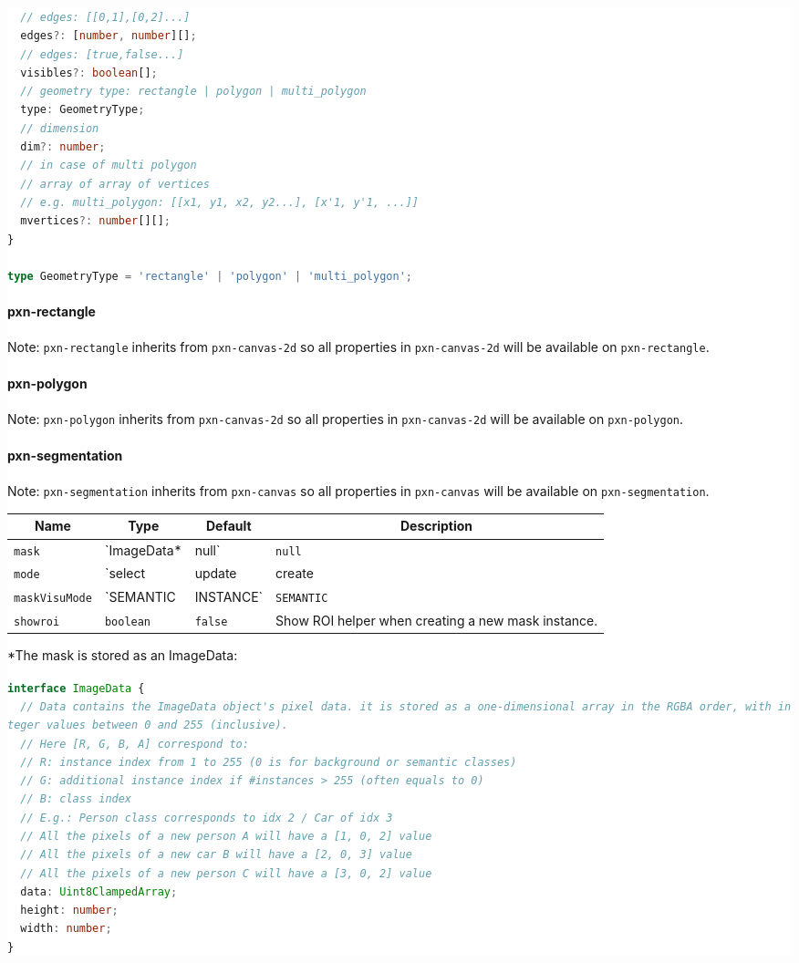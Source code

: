 ```ts
  // edges: [[0,1],[0,2]...]
  edges?: [number, number][];
  // edges: [true,false...]
  visibles?: boolean[];
  // geometry type: rectangle | polygon | multi_polygon
  type: GeometryType;
  // dimension
  dim?: number;
  // in case of multi polygon
  // array of array of vertices
  // e.g. multi_polygon: [[x1, y1, x2, y2...], [x'1, y'1, ...]]
  mvertices?: number[][];
}

type GeometryType = 'rectangle' | 'polygon' | 'multi_polygon';
```


#### pxn-rectangle

Note: `pxn-rectangle` inherits from `pxn-canvas-2d` so all properties in `pxn-canvas-2d` will be available on `pxn-rectangle`.

#### pxn-polygon

Note: `pxn-polygon` inherits from `pxn-canvas-2d` so all properties in `pxn-canvas-2d` will be available on `pxn-polygon`.

#### pxn-segmentation

Note: `pxn-segmentation` inherits from `pxn-canvas` so all properties in `pxn-canvas` will be available on `pxn-segmentation`.

| Name             | Type           | Default  | Description
| ---------------- | -------------- | -------- |------------
| `mask`           | `ImageData*|null` | `null `  | Segmentation mask to be drawn
| `mode`           | `select | update | create | none` | `select` | Sets the canvas interaction mode. Use `none` for no interactions at all.
| `maskVisuMode`   | `SEMANTIC|INSTANCE` | `SEMANTIC` | Display of colors by class (use given map class <=> color) or instance (random color based on instance index)
| `showroi` | `boolean` | `false` | Show ROI helper when creating a new mask instance.

*The mask is stored as an ImageData:
```ts
interface ImageData {
  // Data contains the ImageData object's pixel data. it is stored as a one-dimensional array in the RGBA order, with integer values between 0 and 255 (inclusive).
  // Here [R, G, B, A] correspond to:
  // R: instance index from 1 to 255 (0 is for background or semantic classes)
  // G: additional instance index if #instances > 255 (often equals to 0)
  // B: class index
  // E.g.: Person class corresponds to idx 2 / Car of idx 3
  // All the pixels of a new person A will have a [1, 0, 2] value
  // All the pixels of a new car B will have a [2, 0, 3] value
  // All the pixels of a new person C will have a [3, 0, 2] value
  data: Uint8ClampedArray;
  height: number;
  width: number;
}
```
